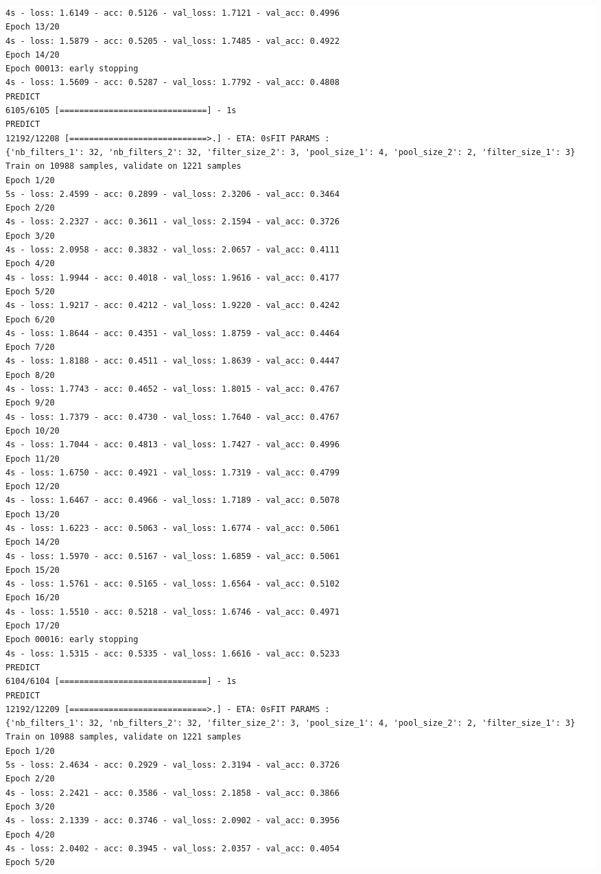     4s - loss: 1.6149 - acc: 0.5126 - val_loss: 1.7121 - val_acc: 0.4996
    Epoch 13/20
    4s - loss: 1.5879 - acc: 0.5205 - val_loss: 1.7485 - val_acc: 0.4922
    Epoch 14/20
    Epoch 00013: early stopping
    4s - loss: 1.5609 - acc: 0.5287 - val_loss: 1.7792 - val_acc: 0.4808
    PREDICT
    6105/6105 [==============================] - 1s     
    PREDICT
    12192/12208 [============================>.] - ETA: 0sFIT PARAMS : 
    {'nb_filters_1': 32, 'nb_filters_2': 32, 'filter_size_2': 3, 'pool_size_1': 4, 'pool_size_2': 2, 'filter_size_1': 3}
    Train on 10988 samples, validate on 1221 samples
    Epoch 1/20
    5s - loss: 2.4599 - acc: 0.2899 - val_loss: 2.3206 - val_acc: 0.3464
    Epoch 2/20
    4s - loss: 2.2327 - acc: 0.3611 - val_loss: 2.1594 - val_acc: 0.3726
    Epoch 3/20
    4s - loss: 2.0958 - acc: 0.3832 - val_loss: 2.0657 - val_acc: 0.4111
    Epoch 4/20
    4s - loss: 1.9944 - acc: 0.4018 - val_loss: 1.9616 - val_acc: 0.4177
    Epoch 5/20
    4s - loss: 1.9217 - acc: 0.4212 - val_loss: 1.9220 - val_acc: 0.4242
    Epoch 6/20
    4s - loss: 1.8644 - acc: 0.4351 - val_loss: 1.8759 - val_acc: 0.4464
    Epoch 7/20
    4s - loss: 1.8188 - acc: 0.4511 - val_loss: 1.8639 - val_acc: 0.4447
    Epoch 8/20
    4s - loss: 1.7743 - acc: 0.4652 - val_loss: 1.8015 - val_acc: 0.4767
    Epoch 9/20
    4s - loss: 1.7379 - acc: 0.4730 - val_loss: 1.7640 - val_acc: 0.4767
    Epoch 10/20
    4s - loss: 1.7044 - acc: 0.4813 - val_loss: 1.7427 - val_acc: 0.4996
    Epoch 11/20
    4s - loss: 1.6750 - acc: 0.4921 - val_loss: 1.7319 - val_acc: 0.4799
    Epoch 12/20
    4s - loss: 1.6467 - acc: 0.4966 - val_loss: 1.7189 - val_acc: 0.5078
    Epoch 13/20
    4s - loss: 1.6223 - acc: 0.5063 - val_loss: 1.6774 - val_acc: 0.5061
    Epoch 14/20
    4s - loss: 1.5970 - acc: 0.5167 - val_loss: 1.6859 - val_acc: 0.5061
    Epoch 15/20
    4s - loss: 1.5761 - acc: 0.5165 - val_loss: 1.6564 - val_acc: 0.5102
    Epoch 16/20
    4s - loss: 1.5510 - acc: 0.5218 - val_loss: 1.6746 - val_acc: 0.4971
    Epoch 17/20
    Epoch 00016: early stopping
    4s - loss: 1.5315 - acc: 0.5335 - val_loss: 1.6616 - val_acc: 0.5233
    PREDICT
    6104/6104 [==============================] - 1s     
    PREDICT
    12192/12209 [============================>.] - ETA: 0sFIT PARAMS : 
    {'nb_filters_1': 32, 'nb_filters_2': 32, 'filter_size_2': 3, 'pool_size_1': 4, 'pool_size_2': 2, 'filter_size_1': 3}
    Train on 10988 samples, validate on 1221 samples
    Epoch 1/20
    5s - loss: 2.4634 - acc: 0.2929 - val_loss: 2.3194 - val_acc: 0.3726
    Epoch 2/20
    4s - loss: 2.2421 - acc: 0.3586 - val_loss: 2.1858 - val_acc: 0.3866
    Epoch 3/20
    4s - loss: 2.1339 - acc: 0.3746 - val_loss: 2.0902 - val_acc: 0.3956
    Epoch 4/20
    4s - loss: 2.0402 - acc: 0.3945 - val_loss: 2.0357 - val_acc: 0.4054
    Epoch 5/20